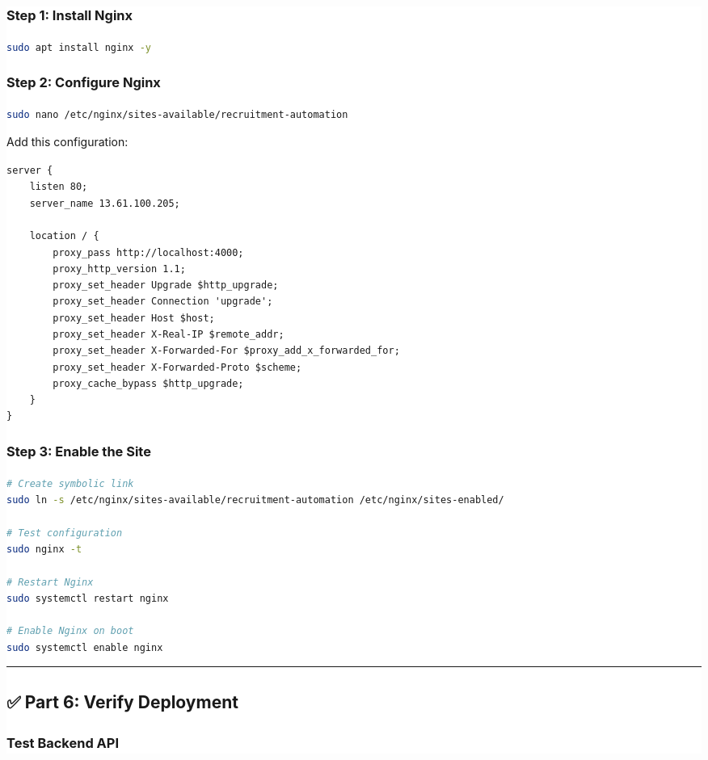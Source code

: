 ### Step 1: Install Nginx

```bash
sudo apt install nginx -y
```

### Step 2: Configure Nginx

```bash
sudo nano /etc/nginx/sites-available/recruitment-automation
```

Add this configuration:

```nginx
server {
    listen 80;
    server_name 13.61.100.205;

    location / {
        proxy_pass http://localhost:4000;
        proxy_http_version 1.1;
        proxy_set_header Upgrade $http_upgrade;
        proxy_set_header Connection 'upgrade';
        proxy_set_header Host $host;
        proxy_set_header X-Real-IP $remote_addr;
        proxy_set_header X-Forwarded-For $proxy_add_x_forwarded_for;
        proxy_set_header X-Forwarded-Proto $scheme;
        proxy_cache_bypass $http_upgrade;
    }
}
```

### Step 3: Enable the Site

```bash
# Create symbolic link
sudo ln -s /etc/nginx/sites-available/recruitment-automation /etc/nginx/sites-enabled/

# Test configuration
sudo nginx -t

# Restart Nginx
sudo systemctl restart nginx

# Enable Nginx on boot
sudo systemctl enable nginx
```

---

## ✅ Part 6: Verify Deployment

### Test Backend API
